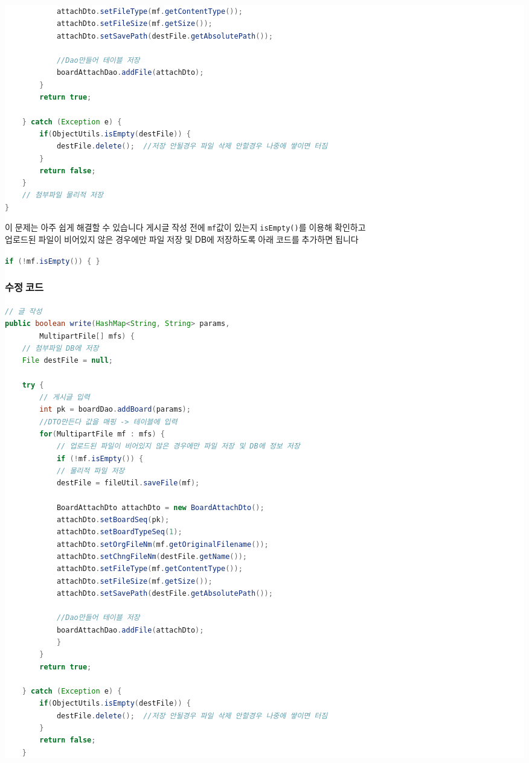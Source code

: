 ```java
            attachDto.setFileType(mf.getContentType());
            attachDto.setFileSize(mf.getSize());
            attachDto.setSavePath(destFile.getAbsolutePath());
            
            //Dao만들어 테이블 저장
            boardAttachDao.addFile(attachDto);
        }
        return true;
        
    } catch (Exception e) {
        if(ObjectUtils.isEmpty(destFile)) {
            destFile.delete();	//저장 안될경우 파일 삭제 안할경우 나중에 쌓이면 터짐
        }
        return false;
    }
    // 첨부파일 물리적 저장
}
```
이 문제는 아주 쉽게 해결할 수 있습니다
게시글 작성 전에 `mf`값이 있는지 `isEmpty()`를 이용해 확인하고   
업로드된 파일이 비어있지 않은 경우에만 파일 저장 및 DB에 저장하도록 아래 코드를 추가하면 됩니다
```java
if (!mf.isEmpty()) { }
```
### 수정 코드
```java
// 글 작성
public boolean write(HashMap<String, String> params,
        MultipartFile[] mfs) {
    // 첨부파일 DB에 저장
    File destFile = null;
    
    try {
        // 게시글 입력
        int pk = boardDao.addBoard(params);
        //DTO만든다 값을 매핑 -> 테이블에 입력
        for(MultipartFile mf : mfs) {
            // 업로드된 파일이 비어있지 않은 경우에만 파일 저장 및 DB에 정보 저장
            if (!mf.isEmpty()) { 
            // 물리적 파일 저장
            destFile = fileUtil.saveFile(mf);
            
            BoardAttachDto attachDto = new BoardAttachDto();
            attachDto.setBoardSeq(pk);
            attachDto.setBoardTypeSeq(1);
            attachDto.setOrgFileNm(mf.getOriginalFilename());
            attachDto.setChngFileNm(destFile.getName());
            attachDto.setFileType(mf.getContentType());
            attachDto.setFileSize(mf.getSize());
            attachDto.setSavePath(destFile.getAbsolutePath());
            
            //Dao만들어 테이블 저장
            boardAttachDao.addFile(attachDto);
            }
        }
        return true;
        
    } catch (Exception e) {
        if(ObjectUtils.isEmpty(destFile)) {
            destFile.delete();	//저장 안될경우 파일 삭제 안할경우 나중에 쌓이면 터짐
        }
        return false;
    }
```